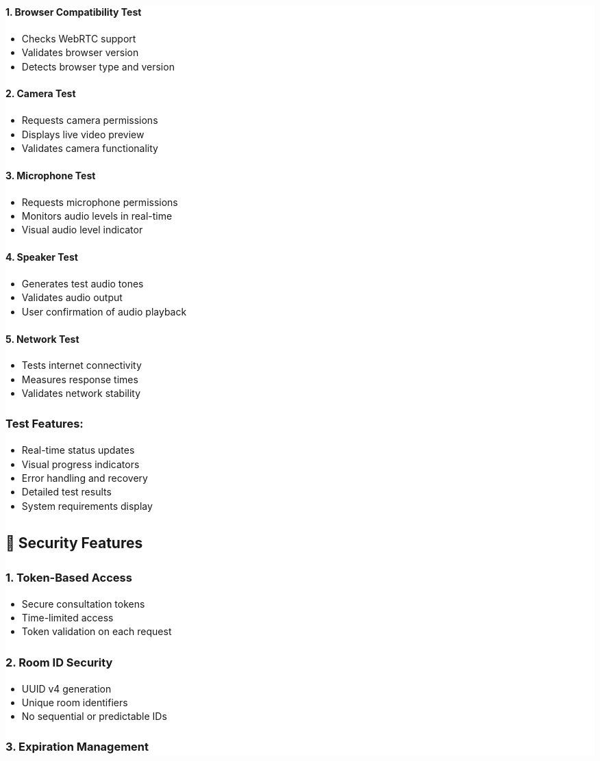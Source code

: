 #### 1. **Browser Compatibility Test**

- Checks WebRTC support
- Validates browser version
- Detects browser type and version

#### 2. **Camera Test**

- Requests camera permissions
- Displays live video preview
- Validates camera functionality

#### 3. **Microphone Test**

- Requests microphone permissions
- Monitors audio levels in real-time
- Visual audio level indicator

#### 4. **Speaker Test**

- Generates test audio tones
- Validates audio output
- User confirmation of audio playback

#### 5. **Network Test**

- Tests internet connectivity
- Measures response times
- Validates network stability

### Test Features:

- Real-time status updates
- Visual progress indicators
- Error handling and recovery
- Detailed test results
- System requirements display

## 🔐 Security Features

### 1. **Token-Based Access**

- Secure consultation tokens
- Time-limited access
- Token validation on each request

### 2. **Room ID Security**

- UUID v4 generation
- Unique room identifiers
- No sequential or predictable IDs

### 3. **Expiration Management**
